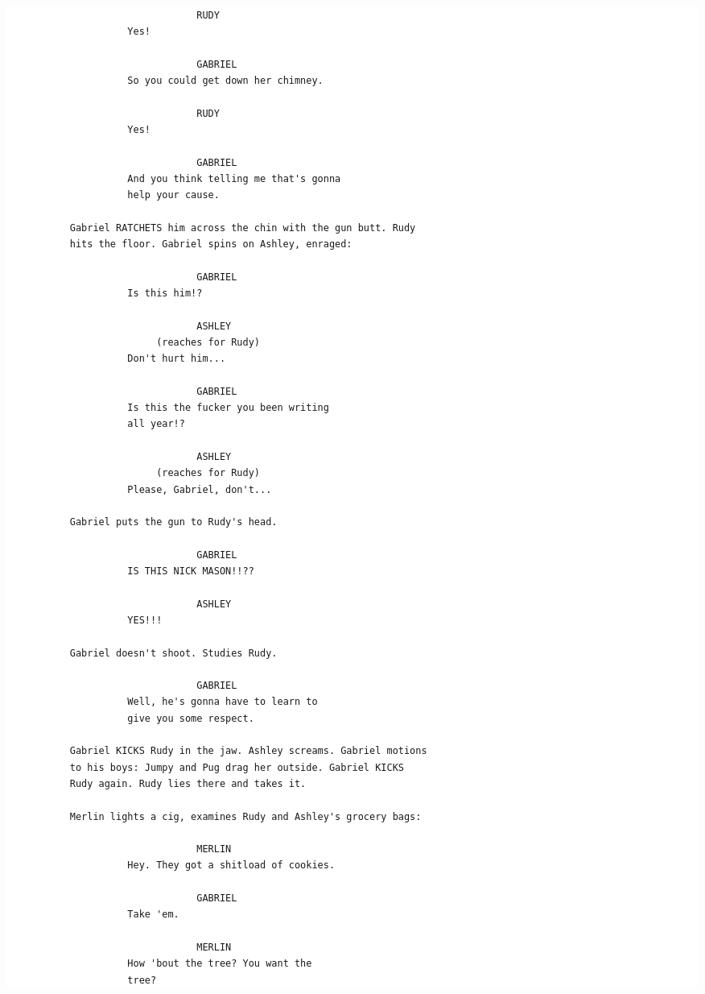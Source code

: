                                      RUDY
                         Yes!

                                     GABRIEL
                         So you could get down her chimney.

                                     RUDY
                         Yes!

                                     GABRIEL
                         And you think telling me that's gonna 
                         help your cause.

               Gabriel RATCHETS him across the chin with the gun butt. Rudy 
               hits the floor. Gabriel spins on Ashley, enraged:

                                     GABRIEL
                         Is this him!?

                                     ASHLEY
                              (reaches for Rudy)
                         Don't hurt him...

                                     GABRIEL
                         Is this the fucker you been writing 
                         all year!?

                                     ASHLEY
                              (reaches for Rudy)
                         Please, Gabriel, don't...

               Gabriel puts the gun to Rudy's head.

                                     GABRIEL
                         IS THIS NICK MASON!!??

                                     ASHLEY
                         YES!!!

               Gabriel doesn't shoot. Studies Rudy.

                                     GABRIEL
                         Well, he's gonna have to learn to 
                         give you some respect.

               Gabriel KICKS Rudy in the jaw. Ashley screams. Gabriel motions 
               to his boys: Jumpy and Pug drag her outside. Gabriel KICKS 
               Rudy again. Rudy lies there and takes it.

               Merlin lights a cig, examines Rudy and Ashley's grocery bags:

                                     MERLIN
                         Hey. They got a shitload of cookies.

                                     GABRIEL
                         Take 'em.

                                     MERLIN
                         How 'bout the tree? You want the 
                         tree?
